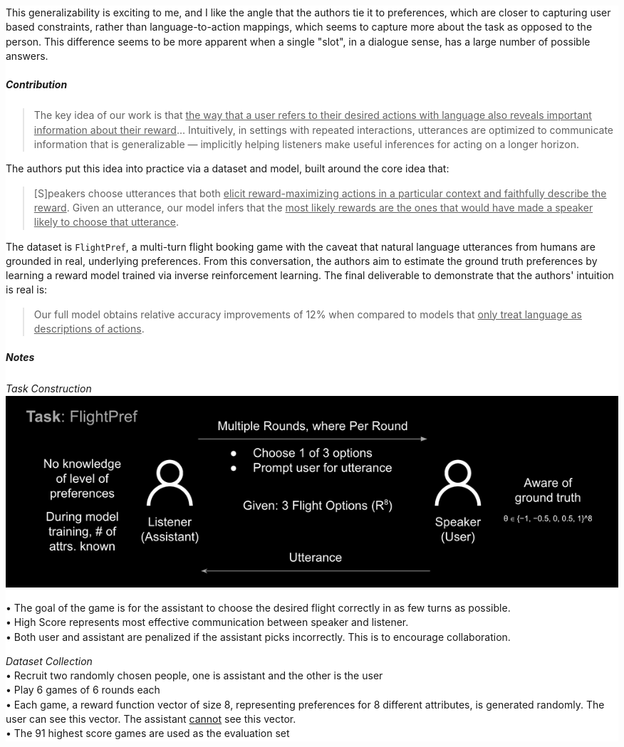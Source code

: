 This generalizability is exciting to me, and I like the angle that the authors tie it to preferences, which are closer to capturing user based constraints, rather than language-to-action mappings, which seems to capture more about the task as opposed to the person. This difference seems to be more apparent when a single "slot", in a dialogue sense, has a large number of possible answers.

##### Contribution

> The key idea of our work is that <u>the way that a user refers to their desired actions with language also reveals important information about their reward</u>... Intuitively, in settings with repeated interactions, utterances are optimized to communicate information that is generalizable — implicitly helping listeners make useful inferences for acting on a longer horizon.

The authors put this idea into practice via a dataset and model, built around the core idea that:

> [S]peakers choose utterances that both <u>elicit reward-maximizing actions in a particular context and faithfully describe the reward</u>. Given an utterance, our model infers that the <u>most likely rewards are the ones that would have made a speaker likely to choose that utterance</u>.

The dataset is `FlightPref`, a multi-turn flight booking game with the caveat that natural language utterances from humans are grounded in real, underlying preferences. From this conversation, the authors aim to estimate the ground truth preferences by learning a reward model trained via inverse reinforcement learning. The final deliverable to demonstrate that the authors' intuition is real is:

> Our full model obtains relative accuracy improvements of 12% when compared to models that <u>only treat language as descriptions of actions</u>.

##### Notes

*Task Construction*
<img src="static/pictures/reviews/20220917-1.png" alt="FlightPref Task" width="100%"/>

&bull; The goal of the game is for the assistant to choose the desired flight correctly in as few turns as possible.<br>
&bull; High Score represents most effective communication between speaker and listener.<br>
&bull; Both user and assistant are penalized if the assistant picks incorrectly. This is to encourage collaboration.<br>

*Dataset Collection*<br>
&bull; Recruit two randomly chosen people, one is assistant and the other is the user<br>
&bull; Play 6 games of 6 rounds each<br>
&bull; Each game, a reward function vector of size 8, representing preferences for 8 different attributes, is generated randomly. The user can see this vector. The assistant <u>cannot</u> see this vector.<br>
&bull; The 91 highest score games are used as the evaluation set<br>
